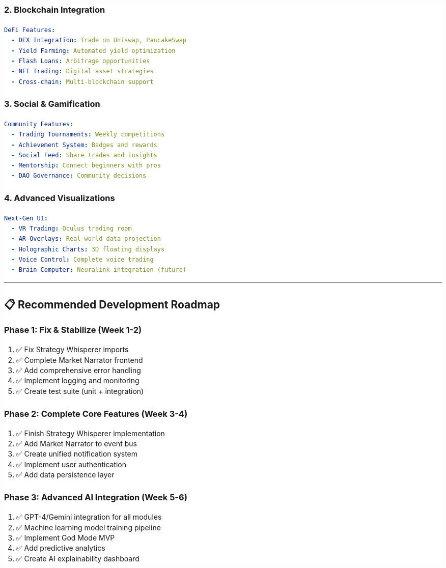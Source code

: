 ### 2. **Blockchain Integration**
```yaml
DeFi Features:
  - DEX Integration: Trade on Uniswap, PancakeSwap
  - Yield Farming: Automated yield optimization
  - Flash Loans: Arbitrage opportunities
  - NFT Trading: Digital asset strategies
  - Cross-chain: Multi-blockchain support
```

### 3. **Social & Gamification**
```yaml
Community Features:
  - Trading Tournaments: Weekly competitions
  - Achievement System: Badges and rewards
  - Social Feed: Share trades and insights
  - Mentorship: Connect beginners with pros
  - DAO Governance: Community decisions
```

### 4. **Advanced Visualizations**
```yaml
Next-Gen UI:
  - VR Trading: Oculus trading room
  - AR Overlays: Real-world data projection
  - Holographic Charts: 3D floating displays
  - Voice Control: Complete voice trading
  - Brain-Computer: Neuralink integration (future)
```

---

## 📋 Recommended Development Roadmap

### **Phase 1: Fix & Stabilize (Week 1-2)**
1. ✅ Fix Strategy Whisperer imports
2. ✅ Complete Market Narrator frontend  
3. ✅ Add comprehensive error handling
4. ✅ Implement logging and monitoring
5. ✅ Create test suite (unit + integration)

### **Phase 2: Complete Core Features (Week 3-4)**
1. ✅ Finish Strategy Whisperer implementation
2. ✅ Add Market Narrator to event bus
3. ✅ Create unified notification system
4. ✅ Implement user authentication
5. ✅ Add data persistence layer

### **Phase 3: Advanced AI Integration (Week 5-6)**
1. ✅ GPT-4/Gemini integration for all modules
2. ✅ Machine learning model training pipeline
3. ✅ Implement God Mode MVP
4. ✅ Add predictive analytics
5. ✅ Create AI explainability dashboard
